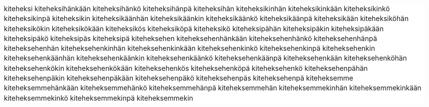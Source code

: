kiteheksi
kiteheksihänkään
kiteheksihänkö
kiteheksihänpä
kiteheksihän
kiteheksikinhän
kiteheksikinkään
kiteheksikinkö
kiteheksikinpä
kiteheksikin
kiteheksikäänhän
kiteheksikäänkin
kiteheksikäänkö
kiteheksikäänpä
kiteheksikään
kiteheksiköhän
kiteheksikökin
kiteheksikökään
kiteheksikös
kiteheksiköpä
kiteheksikö
kiteheksipähän
kiteheksipäkin
kiteheksipäkään
kiteheksipäkö
kiteheksipäs
kiteheksipä
kiteheksehen
kiteheksehenhänkään
kiteheksehenhänkö
kiteheksehenhänpä
kiteheksehenhän
kiteheksehenkinhän
kiteheksehenkinkään
kiteheksehenkinkö
kiteheksehenkinpä
kiteheksehenkin
kiteheksehenkäänhän
kiteheksehenkäänkin
kiteheksehenkäänkö
kiteheksehenkäänpä
kiteheksehenkään
kiteheksehenköhän
kiteheksehenkökin
kiteheksehenkökään
kiteheksehenkös
kiteheksehenköpä
kiteheksehenkö
kiteheksehenpähän
kiteheksehenpäkin
kiteheksehenpäkään
kiteheksehenpäkö
kiteheksehenpäs
kiteheksehenpä
kiteheksemme
kiteheksemmehänkään
kiteheksemmehänkö
kiteheksemmehänpä
kiteheksemmehän
kiteheksemmekinhän
kiteheksemmekinkään
kiteheksemmekinkö
kiteheksemmekinpä
kiteheksemmekin